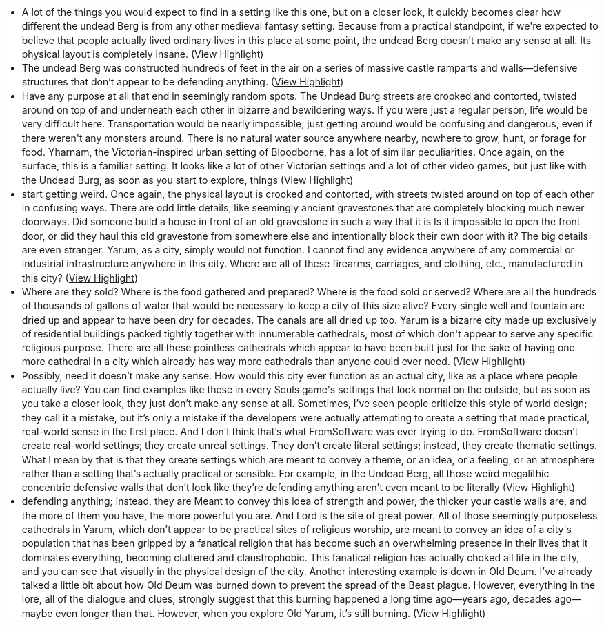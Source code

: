 - A lot of the things you would expect to find in a setting like this one, but on a closer look, it quickly becomes clear how different the undead Berg is from any other medieval fantasy setting. Because from a practical standpoint, if we're expected to believe that people actually lived ordinary lives in this place at some point, the undead Berg doesn’t make any sense at all. Its physical layout is completely insane. ([View Highlight](https://read.readwise.io/read/01jmnf1nwavtek2s94hrrsf9rp))
- The undead Berg was constructed hundreds of feet in the air on a series of massive castle ramparts and walls—defensive structures that don’t appear to be defending anything. ([View Highlight](https://read.readwise.io/read/01jmnf2eqzadayhasa8va7gp64))
- Have any purpose at all that end in seemingly random spots. The Undead Burg streets are crooked and contorted, twisted around on top of and underneath each other in bizarre and bewildering ways. If you were just a regular person, life would be very difficult here. Transportation would be nearly impossible; just getting around would be confusing and dangerous, even if there weren't any monsters around. There is no natural water source anywhere nearby, nowhere to grow, hunt, or forage for food. Yharnam, the Victorian-inspired urban setting of Bloodborne, has a lot of sim ilar peculiarities. Once again, on the surface, this is a familiar setting. It looks like a lot of other Victorian settings and a lot of other video games, but just like with the Undead Burg, as soon as you start to explore, things ([View Highlight](https://read.readwise.io/read/01jmnf33d05engq35revsr331c))
- start getting weird. Once again, the physical layout is crooked and contorted, with streets twisted around on top of each other in confusing ways. There are odd little details, like seemingly ancient gravestones that are completely blocking much newer doorways. Did someone build a house in front of an old gravestone in such a way that it is Is it impossible to open the front door, or did they haul this old gravestone from somewhere else and intentionally block their own door with it? The big details are even stranger. Yarum, as a city, simply would not function. I cannot find any evidence anywhere of any commercial or industrial infrastructure anywhere in this city. Where are all of these firearms, carriages, and clothing, etc., manufactured in this city? ([View Highlight](https://read.readwise.io/read/01jmnf5a3803c62erfppb5f9tp))
- Where are they sold? Where is the food gathered and prepared? Where is the food sold or served? Where are all the hundreds of thousands of gallons of water that would be necessary to keep a city of this size alive? Every single well and fountain are dried up and appear to have been dry for decades. The canals are all dried up too. Yarum is a bizarre city made up exclusively of residential buildings packed tightly together with innumerable cathedrals, most of which don't appear to serve any specific religious purpose. There are all these pointless cathedrals which appear to have been built just for the sake of having one more cathedral in a city which already has way more cathedrals than anyone could ever need. ([View Highlight](https://read.readwise.io/read/01jmnf5qtbkjdmm711mqaz27np))
- Possibly, need it doesn’t make any sense. How would this city ever function as an actual city, like as a place where people actually live? You can find examples like these in every Souls game's settings that look normal on the outside, but as soon as you take a closer look, they just don’t make any sense at all. Sometimes, I’ve seen people criticize this style of world design; they call it a mistake, but it’s only a mistake if the developers were actually attempting to create a setting that made practical, real-world sense in the first place. And I don’t think that’s what FromSoftware was ever trying to do. FromSoftware doesn’t create real-world settings; they create unreal settings. They don’t create literal settings; instead, they create thematic settings. What I mean by that is that they create settings which are meant to convey a theme, or an idea, or a feeling, or an atmosphere rather than a setting that’s actually practical or sensible. For example, in the Undead Berg, all those weird megalithic concentric defensive walls that don’t look like they’re defending anything aren’t even meant to be literally ([View Highlight](https://read.readwise.io/read/01jmnf73htcqv28q9d11s6t4zw))
- defending anything; instead, they are Meant to convey this idea of strength and power, the thicker your castle walls are, and the more of them you have, the more powerful you are. And Lord is the site of great power. All of those seemingly purposeless cathedrals in Yarum, which don’t appear to be practical sites of religious worship, are meant to convey an idea of a city's population that has been gripped by a fanatical religion that has become such an overwhelming presence in their lives that it dominates everything, becoming cluttered and claustrophobic. This fanatical religion has actually choked all life in the city, and you can see that visually in the physical design of the city. Another interesting example is down in Old Deum. I’ve already talked a little bit about how Old Deum was burned down to prevent the spread of the Beast plague. However, everything in the lore, all of the dialogue and clues, strongly suggest that this burning happened a long time ago—years ago, decades ago— maybe even longer than that. However, when you explore Old Yarum, it’s still burning. ([View Highlight](https://read.readwise.io/read/01jmnf93ammf8jfkdk9fp2jg74))